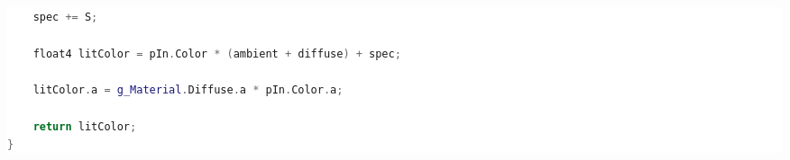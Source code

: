 ```cpp
    spec += S;

    float4 litColor = pIn.Color * (ambient + diffuse) + spec;
    
    litColor.a = g_Material.Diffuse.a * pIn.Color.a;
    
    return litColor;
}
```

